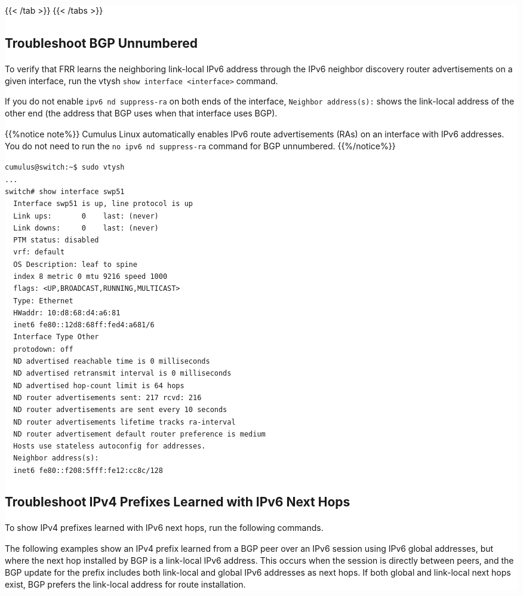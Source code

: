 {{< /tab >}}
{{< /tabs >}}

## Troubleshoot BGP Unnumbered

To verify that FRR learns the neighboring link-local IPv6 address through the IPv6 neighbor discovery router advertisements on a given interface, run the vtysh `show interface <interface>` command.

If you do not enable `ipv6 nd suppress-ra` on both ends of the interface, `Neighbor address(s):` shows the link-local address of the other end (the address that BGP uses when that interface uses BGP).

{{%notice note%}}
Cumulus Linux automatically enables IPv6 route advertisements (RAs) on an interface with IPv6 addresses. You do not need to run the `no ipv6 nd suppress-ra` command for BGP unnumbered.
{{%/notice%}}

```
cumulus@switch:~$ sudo vtysh
...
switch# show interface swp51
  Interface swp51 is up, line protocol is up
  Link ups:       0    last: (never)
  Link downs:     0    last: (never)
  PTM status: disabled
  vrf: default
  OS Description: leaf to spine
  index 8 metric 0 mtu 9216 speed 1000
  flags: <UP,BROADCAST,RUNNING,MULTICAST>
  Type: Ethernet
  HWaddr: 10:d8:68:d4:a6:81
  inet6 fe80::12d8:68ff:fed4:a681/6
  Interface Type Other
  protodown: off
  ND advertised reachable time is 0 milliseconds
  ND advertised retransmit interval is 0 milliseconds
  ND advertised hop-count limit is 64 hops
  ND router advertisements sent: 217 rcvd: 216
  ND router advertisements are sent every 10 seconds
  ND router advertisements lifetime tracks ra-interval
  ND router advertisement default router preference is medium
  Hosts use stateless autoconfig for addresses.
  Neighbor address(s):
  inet6 fe80::f208:5fff:fe12:cc8c/128
```

## Troubleshoot IPv4 Prefixes Learned with IPv6 Next Hops

To show IPv4 prefixes learned with IPv6 next hops, run the following commands.

The following examples show an IPv4 prefix learned from a BGP peer over an IPv6 session using IPv6 global addresses, but where the next hop installed by BGP is a link-local IPv6 address. This occurs when the session is directly between peers, and the BGP update for the prefix includes both link-local and global IPv6 addresses as next hops. If both global and link-local next hops exist, BGP prefers the link-local address for route installation.
